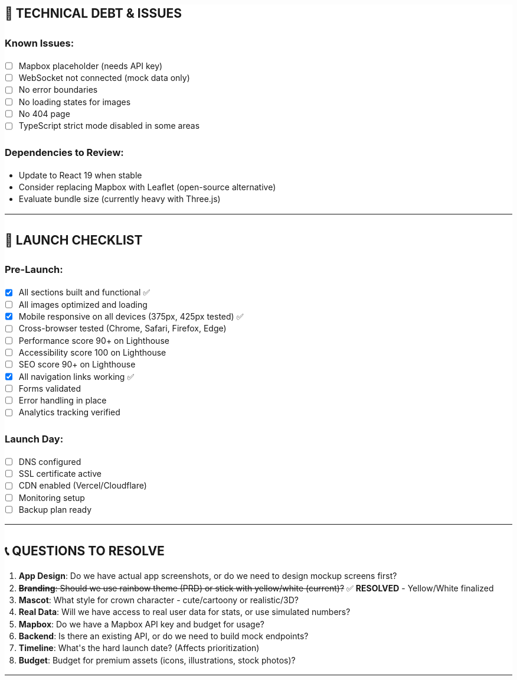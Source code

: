 
## 🎯 TECHNICAL DEBT & ISSUES

### Known Issues:
- [ ] Mapbox placeholder (needs API key)
- [ ] WebSocket not connected (mock data only)
- [ ] No error boundaries
- [ ] No loading states for images
- [ ] No 404 page
- [ ] TypeScript strict mode disabled in some areas

### Dependencies to Review:
- Update to React 19 when stable
- Consider replacing Mapbox with Leaflet (open-source alternative)
- Evaluate bundle size (currently heavy with Three.js)

---

## 🚀 LAUNCH CHECKLIST

### Pre-Launch:
- [x] All sections built and functional ✅
- [ ] All images optimized and loading
- [x] Mobile responsive on all devices (375px, 425px tested) ✅
- [ ] Cross-browser tested (Chrome, Safari, Firefox, Edge)
- [ ] Performance score 90+ on Lighthouse
- [ ] Accessibility score 100 on Lighthouse
- [ ] SEO score 90+ on Lighthouse
- [x] All navigation links working ✅
- [ ] Forms validated
- [ ] Error handling in place
- [ ] Analytics tracking verified

### Launch Day:
- [ ] DNS configured
- [ ] SSL certificate active
- [ ] CDN enabled (Vercel/Cloudflare)
- [ ] Monitoring setup
- [ ] Backup plan ready

---

## 📞 QUESTIONS TO RESOLVE

1. **App Design**: Do we have actual app screenshots, or do we need to design mockup screens first?
2. ~~**Branding**: Should we use rainbow theme (PRD) or stick with yellow/white (current)?~~ ✅ **RESOLVED** - Yellow/White finalized
3. **Mascot**: What style for crown character - cute/cartoony or realistic/3D?
4. **Real Data**: Will we have access to real user data for stats, or use simulated numbers?
5. **Mapbox**: Do we have a Mapbox API key and budget for usage?
6. **Backend**: Is there an existing API, or do we need to build mock endpoints?
7. **Timeline**: What's the hard launch date? (Affects prioritization)
8. **Budget**: Budget for premium assets (icons, illustrations, stock photos)?

---